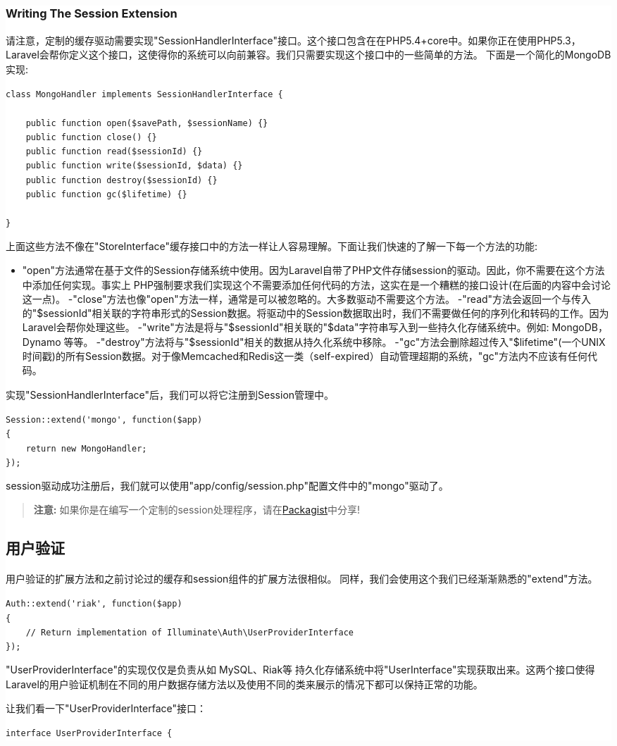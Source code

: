 ### Writing The Session Extension

请注意，定制的缓存驱动需要实现"SessionHandlerInterface"接口。这个接口包含在在PHP5.4+core中。如果你正在使用PHP5.3，Laravel会帮你定义这个接口，这使得你的系统可以向前兼容。我们只需要实现这个接口中的一些简单的方法。 下面是一个简化的MongoDB实现:

	class MongoHandler implements SessionHandlerInterface {

		public function open($savePath, $sessionName) {}
		public function close() {}
		public function read($sessionId) {}
		public function write($sessionId, $data) {}
		public function destroy($sessionId) {}
		public function gc($lifetime) {}

	}

上面这些方法不像在"StoreInterface"缓存接口中的方法一样让人容易理解。下面让我们快速的了解一下每一个方法的功能:

- "open"方法通常在基于文件的Session存储系统中使用。因为Laravel自带了PHP文件存储session的驱动。因此，你不需要在这个方法中添加任何实现。事实上 PHP强制要求我们实现这个不需要添加任何代码的方法，这实在是一个糟糕的接口设计(在后面的内容中会讨论这一点)。
-"close"方法也像"open"方法一样，通常是可以被忽略的。大多数驱动不需要这个方法。
-"read"方法会返回一个与传入的"$sessionId"相关联的字符串形式的Session数据。将驱动中的Session数据取出时，我们不需要做任何的序列化和转码的工作。因为Laravel会帮你处理这些。
-"write"方法是将与"$sessionId"相关联的"$data"字符串写入到一些持久化存储系统中。例如: MongoDB，Dynamo 等等。
-"destroy"方法将与"$sessionId"相关的数据从持久化系统中移除。
-"gc"方法会删除超过传入"$lifetime"(一个UNIX 时间戳)的所有Session数据。对于像Memcached和Redis这一类（self-expired）自动管理超期的系统，"gc"方法内不应该有任何代码。

实现"SessionHandlerInterface"后，我们可以将它注册到Session管理中。

	Session::extend('mongo', function($app)
	{
		return new MongoHandler;
	});

session驱动成功注册后，我们就可以使用"app/config/session.php"配置文件中的"mongo"驱动了。


> **注意:** 如果你是在编写一个定制的session处理程序，请在<a href="https://packagist.org/">Packagist</a>中分享!

<a name="authentication"></a>
## 用户验证

用户验证的扩展方法和之前讨论过的缓存和session组件的扩展方法很相似。
同样，我们会使用这个我们已经渐渐熟悉的"extend"方法。

	Auth::extend('riak', function($app)
	{
		// Return implementation of Illuminate\Auth\UserProviderInterface
	});

"UserProviderInterface"的实现仅仅是负责从如 MySQL、Riak等 持久化存储系统中将"UserInterface"实现获取出来。这两个接口使得Laravel的用户验证机制在不同的用户数据存储方法以及使用不同的类来展示的情况下都可以保持正常的功能。

让我们看一下"UserProviderInterface"接口：

	interface UserProviderInterface {
